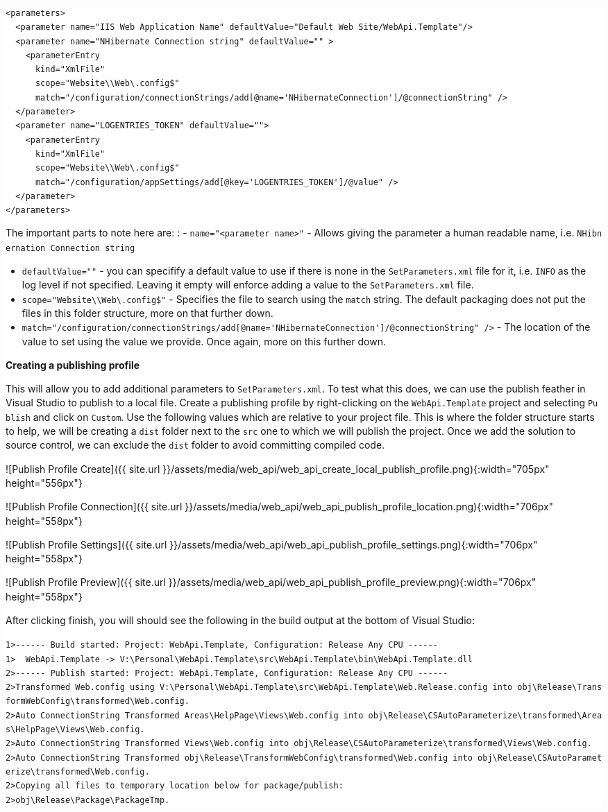 ~~~
<parameters>
  <parameter name="IIS Web Application Name" defaultValue="Default Web Site/WebApi.Template"/>
  <parameter name="NHibernate Connection string" defaultValue="" >
    <parameterEntry
      kind="XmlFile"
      scope="Website\\Web\.config$"
      match="/configuration/connectionStrings/add[@name='NHibernateConnection']/@connectionString" />
  </parameter>
  <parameter name="LOGENTRIES_TOKEN" defaultValue="">
    <parameterEntry
      kind="XmlFile"
      scope="Website\\Web\.config$"
      match="/configuration/appSettings/add[@key='LOGENTRIES_TOKEN']/@value" />
  </parameter>
</parameters>
~~~

The important parts to note here are:
: - `name="<parameter name>"` - Allows giving the parameter a human readable name, i.e. `NHibnernation Connection string`
- `defaultValue=""` - you can specifify a default value to use if there is none in the `SetParameters.xml` file for it, i.e. `INFO` as the log level if not specified. Leaving it empty will enforce adding a value to the `SetParameters.xml` file.
- `scope="Website\\Web\.config$"` - Specifies the file to search using the `match` string. The default packaging does not put the files in this folder structure, more on that further down.
- `match="/configuration/connectionStrings/add[@name='NHibernateConnection']/@connectionString" />` - The location of the value to set using the value we provide. Once again, more on this further down.

**Creating a publishing profile**

This will allow you to add additional parameters to `SetParameters.xml`. To test what this does, we can use the publish feather in Visual Studio to publish to a local file. Create a publishing profile by right-clicking on the `WebApi.Template` project and selecting `Publish` and click on `Custom`. Use the following values which are relative to your project file. This is where the folder structure starts to help, we will be creating a `dist` folder next to the `src` one to which we will publish the project. Once we add the solution to source control, we can exclude the `dist` folder to avoid committing compiled code.

![Publish Profile Create]({{ site.url }}/assets/media/web_api/web_api_create_local_publish_profile.png){:width="705px" height="556px"}

![Publish Profile Connection]({{ site.url }}/assets/media/web_api/web_api_publish_profile_location.png){:width="706px" height="558px"}

![Publish Profile Settings]({{ site.url }}/assets/media/web_api/web_api_publish_profile_settings.png){:width="706px" height="558px"}

![Publish Profile Preview]({{ site.url }}/assets/media/web_api/web_api_publish_profile_preview.png){:width="706px" height="558px"}

After clicking finish, you will should see the following in the build output at the bottom of Visual Studio:

~~~
1>------ Build started: Project: WebApi.Template, Configuration: Release Any CPU ------
1>  WebApi.Template -> V:\Personal\WebApi.Template\src\WebApi.Template\bin\WebApi.Template.dll
2>------ Publish started: Project: WebApi.Template, Configuration: Release Any CPU ------
2>Transformed Web.config using V:\Personal\WebApi.Template\src\WebApi.Template\Web.Release.config into obj\Release\TransformWebConfig\transformed\Web.config.
2>Auto ConnectionString Transformed Areas\HelpPage\Views\Web.config into obj\Release\CSAutoParameterize\transformed\Areas\HelpPage\Views\Web.config.
2>Auto ConnectionString Transformed Views\Web.config into obj\Release\CSAutoParameterize\transformed\Views\Web.config.
2>Auto ConnectionString Transformed obj\Release\TransformWebConfig\transformed\Web.config into obj\Release\CSAutoParameterize\transformed\Web.config.
2>Copying all files to temporary location below for package/publish:
2>obj\Release\Package\PackageTmp.
~~~